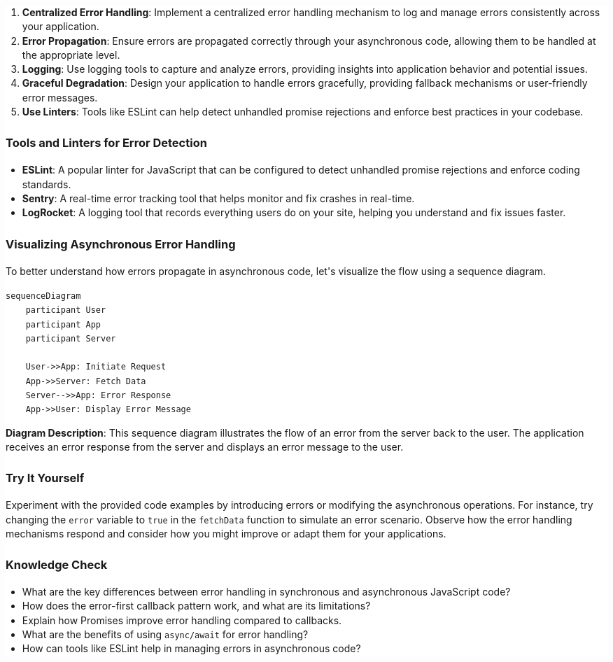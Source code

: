 1. **Centralized Error Handling**: Implement a centralized error handling mechanism to log and manage errors consistently across your application.
2. **Error Propagation**: Ensure errors are propagated correctly through your asynchronous code, allowing them to be handled at the appropriate level.
3. **Logging**: Use logging tools to capture and analyze errors, providing insights into application behavior and potential issues.
4. **Graceful Degradation**: Design your application to handle errors gracefully, providing fallback mechanisms or user-friendly error messages.
5. **Use Linters**: Tools like ESLint can help detect unhandled promise rejections and enforce best practices in your codebase.

### Tools and Linters for Error Detection

- **ESLint**: A popular linter for JavaScript that can be configured to detect unhandled promise rejections and enforce coding standards.
- **Sentry**: A real-time error tracking tool that helps monitor and fix crashes in real-time.
- **LogRocket**: A logging tool that records everything users do on your site, helping you understand and fix issues faster.

### Visualizing Asynchronous Error Handling

To better understand how errors propagate in asynchronous code, let's visualize the flow using a sequence diagram.

```mermaid
sequenceDiagram
    participant User
    participant App
    participant Server

    User->>App: Initiate Request
    App->>Server: Fetch Data
    Server-->>App: Error Response
    App->>User: Display Error Message
```

**Diagram Description**: This sequence diagram illustrates the flow of an error from the server back to the user. The application receives an error response from the server and displays an error message to the user.

### Try It Yourself

Experiment with the provided code examples by introducing errors or modifying the asynchronous operations. For instance, try changing the `error` variable to `true` in the `fetchData` function to simulate an error scenario. Observe how the error handling mechanisms respond and consider how you might improve or adapt them for your applications.

### Knowledge Check

- What are the key differences between error handling in synchronous and asynchronous JavaScript code?
- How does the error-first callback pattern work, and what are its limitations?
- Explain how Promises improve error handling compared to callbacks.
- What are the benefits of using `async/await` for error handling?
- How can tools like ESLint help in managing errors in asynchronous code?

